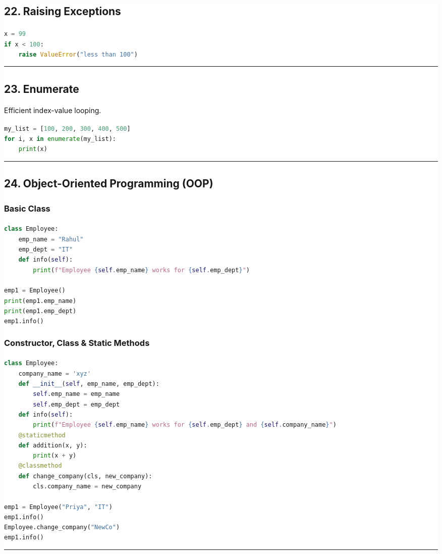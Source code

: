 
## 22. Raising Exceptions

```python
x = 99
if x < 100:
    raise ValueError("less than 100")
```

---

## 23. Enumerate

Efficient index-value looping.

```python
my_list = [100, 200, 300, 400, 500]
for i, x in enumerate(my_list):
    print(x)
```

---

## 24. Object-Oriented Programming (OOP)

### Basic Class

```python
class Employee:
    emp_name = "Rahul"
    emp_dept = "IT"
    def info(self):
        print(f"Employee {self.emp_name} works for {self.emp_dept}")

emp1 = Employee()
print(emp1.emp_name)
print(emp1.emp_dept)
emp1.info()
```

### Constructor, Class & Static Methods

```python
class Employee:
    company_name = 'xyz'
    def __init__(self, emp_name, emp_dept):
        self.emp_name = emp_name
        self.emp_dept = emp_dept
    def info(self):
        print(f"Employee {self.emp_name} works for {self.emp_dept} and {self.company_name}")
    @staticmethod
    def addition(x, y):
        print(x + y)
    @classmethod
    def change_company(cls, new_company):
        cls.company_name = new_company

emp1 = Employee("Priya", "IT")
emp1.info()
Employee.change_company("NewCo")
emp1.info()
```

---